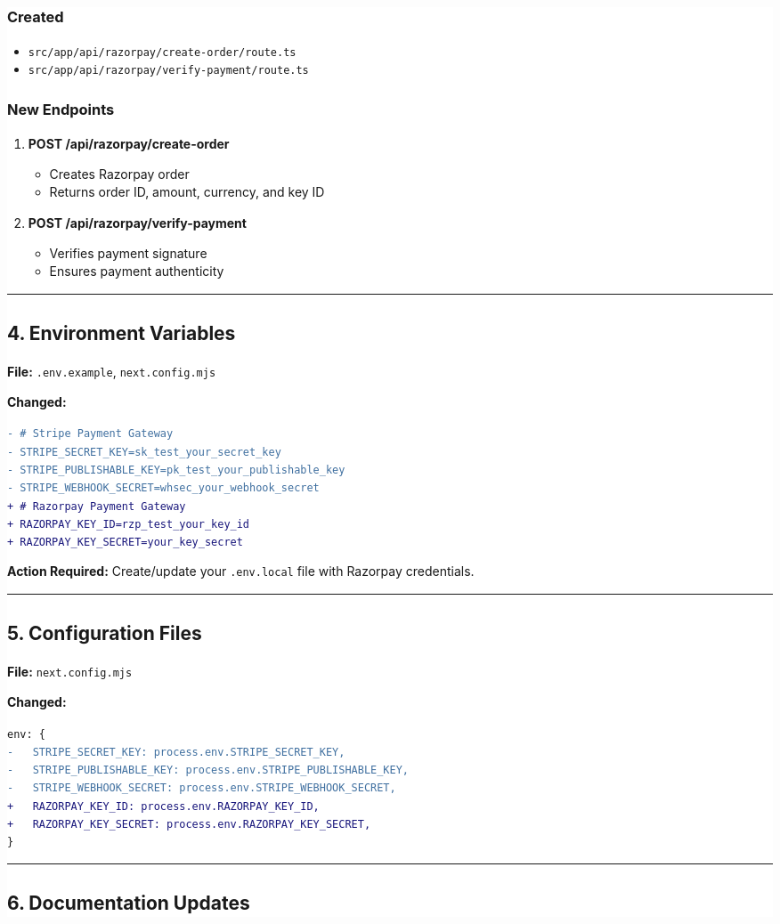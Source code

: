 ### Created
- `src/app/api/razorpay/create-order/route.ts`
- `src/app/api/razorpay/verify-payment/route.ts`

### New Endpoints
1. **POST /api/razorpay/create-order**
   - Creates Razorpay order
   - Returns order ID, amount, currency, and key ID

2. **POST /api/razorpay/verify-payment**
   - Verifies payment signature
   - Ensures payment authenticity

---

## 4. Environment Variables

**File:** `.env.example`, `next.config.mjs`

**Changed:**
```diff
- # Stripe Payment Gateway
- STRIPE_SECRET_KEY=sk_test_your_secret_key
- STRIPE_PUBLISHABLE_KEY=pk_test_your_publishable_key
- STRIPE_WEBHOOK_SECRET=whsec_your_webhook_secret
+ # Razorpay Payment Gateway
+ RAZORPAY_KEY_ID=rzp_test_your_key_id
+ RAZORPAY_KEY_SECRET=your_key_secret
```

**Action Required:**
Create/update your `.env.local` file with Razorpay credentials.

---

## 5. Configuration Files

**File:** `next.config.mjs`

**Changed:**
```diff
env: {
-   STRIPE_SECRET_KEY: process.env.STRIPE_SECRET_KEY,
-   STRIPE_PUBLISHABLE_KEY: process.env.STRIPE_PUBLISHABLE_KEY,
-   STRIPE_WEBHOOK_SECRET: process.env.STRIPE_WEBHOOK_SECRET,
+   RAZORPAY_KEY_ID: process.env.RAZORPAY_KEY_ID,
+   RAZORPAY_KEY_SECRET: process.env.RAZORPAY_KEY_SECRET,
}
```

---

## 6. Documentation Updates
